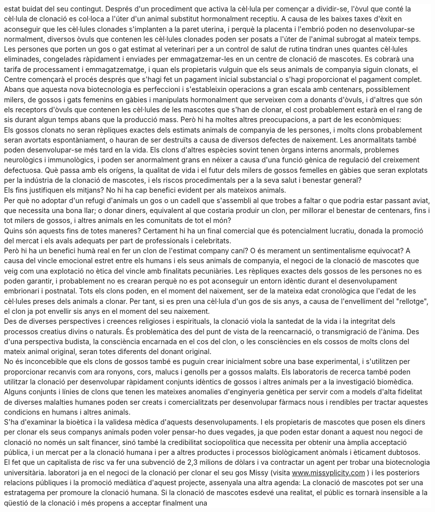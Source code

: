 estat buidat del seu contingut. Després d'un procediment que activa la cèl·lula per començar a dividir-se, l'òvul que conté la cèl·lula de clonació es col·loca a l'úter d'un animal substitut hormonalment receptiu. A causa de les baixes taxes d'èxit en aconseguir que les cèl·lules clonades s'implanten a la paret uterina, i perquè la placenta i l'embrió poden no desenvolupar-se normalment, diversos òvuls que contenen les cèl·lules clonades poden ser posats a l'úter de l'animal subrogat al mateix temps.<br/>Les persones que porten un gos o gat estimat al veterinari per a un control de salut de rutina tindran unes quantes cèl·lules eliminades, congelades ràpidament i enviades per emmagatzemar-les en un centre de clonació de mascotes. Es cobrarà una tarifa de processament i emmagatzematge, i quan els propietaris vulguin que els seus animals de companyia siguin clonats, el Centre començarà el procés després que s'hagi fet un pagament inicial substancial o s'hagi proporcionat el pagament complet. Abans que aquesta nova biotecnologia es perfeccioni i s'estableixin operacions a gran escala amb centenars, possiblement milers, de gossos i gats femenins en gàbies i manipulats hormonalment que serveixen com a donants d'òvuls, i d'altres que són els receptors d'òvuls que contenen les cèl·lules de les mascotes que s'han de clonar, el cost probablement estarà en el rang de sis durant algun temps abans que la producció mass. Però hi ha moltes altres preocupacions, a part de les econòmiques:<br/>Els gossos clonats no seran rèpliques exactes dels estimats animals de companyia de les persones, i molts clons probablement seran avortats espontàniament, o hauran de ser destruïts a causa de diversos defectes de naixement. Les anormalitats també poden desenvolupar-se més tard en la vida. Els clons d'altres espècies sovint tenen òrgans interns anormals, problemes neurològics i immunològics, i poden ser anormalment grans en néixer a causa d'una funció gènica de regulació del creixement defectuosa. Què passa amb els orígens, la qualitat de vida i el futur dels milers de gossos femelles en gàbies que seran explotats per la indústria de la clonació de mascotes, i els riscos procedimentals per a la seva salut i benestar general?<br/>Els fins justifiquen els mitjans? No hi ha cap benefici evident per als mateixos animals.<br/>Per què no adoptar d'un refugi d'animals un gos o un cadell que s'assembli al que trobes a faltar o que podria estar passant aviat, que necessita una bona llar; o donar diners, equivalent al que costaria produir un clon, per millorar el benestar de centenars, fins i tot milers de gossos, i altres animals en les comunitats de tot el món?<br/>Quins són aquests fins de totes maneres? Certament hi ha un final comercial que és potencialment lucratiu, donada la promoció del mercat i els avals adequats per part de professionals i celebritats.<br/>Però hi ha un benefici humà real en fer un clon de l'estimat company caní? O és merament un sentimentalisme equivocat? A causa del vincle emocional estret entre els humans i els seus animals de companyia, el negoci de la clonació de mascotes que veig com una explotació no ètica del vincle amb finalitats pecuniàries. Les rèpliques exactes dels gossos de les persones no es poden garantir, i probablement no es crearan perquè no es pot aconseguir un entorn idèntic durant el desenvolupament embrionari i postnatal. Tots els clons poden, en el moment del naixement, ser de la mateixa edat cronològica que l'edat de les cèl·lules preses dels animals a clonar. Per tant, si es pren una cèl·lula d'un gos de sis anys, a causa de l'envelliment del "rellotge", el clon ja pot envellir sis anys en el moment del seu naixement.<br/>Des de diverses perspectives i creences religioses i espirituals, la clonació viola la santedat de la vida i la integritat dels processos creatius divins o naturals. És problemàtica des del punt de vista de la reencarnació, o transmigració de l'ànima. Des d'una perspectiva budista, la consciència encarnada en el cos del clon, o les consciències en els cossos de molts clons del mateix animal original, seran totes diferents del donant original.<br/>No és inconcebible que els clons de gossos també es puguin crear inicialment sobre una base experimental, i s'utilitzen per proporcionar recanvis com ara ronyons, cors, malucs i genolls per a gossos malalts. Els laboratoris de recerca també poden utilitzar la clonació per desenvolupar ràpidament conjunts idèntics de gossos i altres animals per a la investigació biomèdica. Alguns conjunts i línies de clons que tenen les mateixes anomalies d'enginyeria genètica per servir com a models d'alta fidelitat de diverses malalties humanes poden ser creats i comercialitzats per desenvolupar fàrmacs nous i rendibles per tractar aquestes condicions en humans i altres animals.<br/>S'ha d'examinar la bioètica i la validesa mèdica d'aquests desenvolupaments. I els propietaris de mascotes que posen els diners per clonar els seus companys animals poden voler pensar-ho dues vegades, ja que poden estar donant a aquest nou negoci de clonació no només un salt financer, sinó també la credibilitat sociopolítica que necessita per obtenir una àmplia acceptació pública, i un mercat per a la clonació humana i per a altres productes i processos biològicament anòmals i èticament dubtosos.<br/>El fet que un capitalista de risc va fer una subvenció de 2,3 milions de dòlars i va contractar un agent per trobar una biotecnologia universitària. laboratori ja en el negoci de la clonació per clonar el seu gos Missy (visita www.missyplicity.com ) i les posteriors relacions públiques i la promoció mediàtica d'aquest projecte, assenyala una altra agenda: La clonació de mascotes pot ser una estratagema per promoure la clonació humana. Si la clonació de mascotes esdevé una realitat, el públic es tornarà insensible a la qüestió de la clonació i més propens a acceptar finalment una